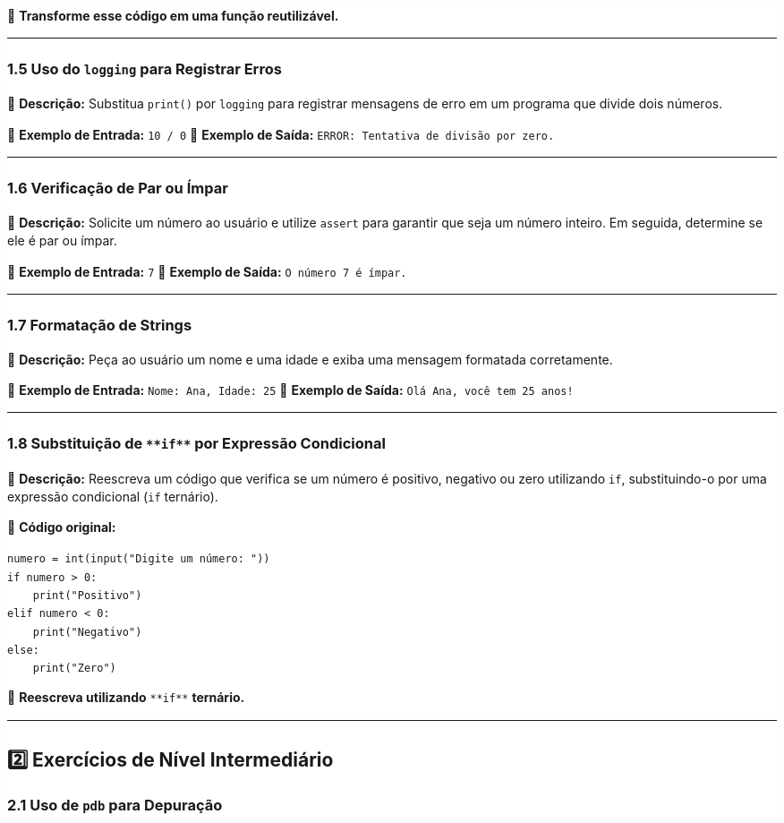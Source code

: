 🔹 **Transforme esse código em uma função reutilizável.**

------

### **1.5 Uso do `logging` para Registrar Erros**

📌 **Descrição:** Substitua `print()` por `logging` para registrar mensagens de erro em um programa que divide dois números.

🔹 **Exemplo de Entrada:** `10 / 0` 🔹 **Exemplo de Saída:** `ERROR: Tentativa de divisão por zero.`

------

### **1.6 Verificação de Par ou Ímpar**

📌 **Descrição:** Solicite um número ao usuário e utilize `assert` para garantir que seja um número inteiro. Em seguida, determine se ele é par ou ímpar.

🔹 **Exemplo de Entrada:** `7` 🔹 **Exemplo de Saída:** `O número 7 é ímpar.`

---

### **1.7 Formatação de Strings**

📌 **Descrição:** Peça ao usuário um nome e uma idade e exiba uma mensagem formatada corretamente.

🔹 **Exemplo de Entrada:** `Nome: Ana, Idade: 25` 🔹 **Exemplo de Saída:** `Olá Ana, você tem 25 anos!`

---

### **1.8 Substituição de** `**if**` **por Expressão Condicional**

📌 **Descrição:** Reescreva um código que verifica se um número é positivo, negativo ou zero utilizando `if`, substituindo-o por uma expressão condicional (`if` ternário).

🔹 **Código original:**

```
numero = int(input("Digite um número: "))
if numero > 0:
    print("Positivo")
elif numero < 0:
    print("Negativo")
else:
    print("Zero")
```

🔹 **Reescreva utilizando** `**if**` **ternário.**

---

## **2️⃣ Exercícios de Nível Intermediário**

### **2.1 Uso de `pdb` para Depuração**
